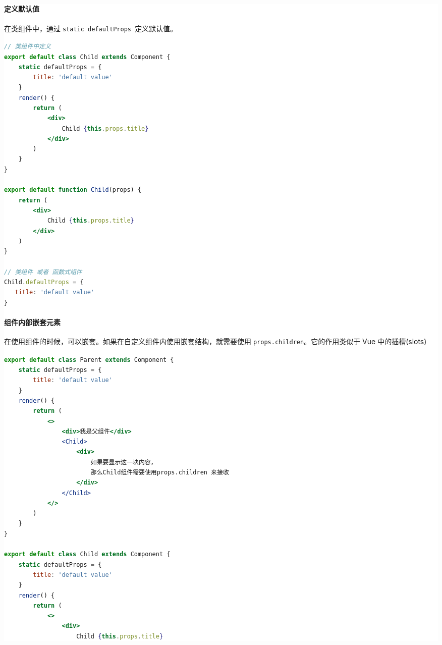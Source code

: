 #### 定义默认值

在类组件中，通过 `static defaultProps `定义默认值。

```jsx
// 类组件中定义
export default class Child extends Component {
	static defaultProps = {
        title: 'default value'
    }
	render() {
        return (
        	<div>
            	Child {this.props.title}
            </div>
        )
    }
}

export default function Child(props) {
    return (
    	<div>
            Child {this.props.title}
        </div>
    )
}

// 类组件 或者 函数式组件
Child.defaultProps = {
   title: 'default value'
}
```

#### 组件内部嵌套元素

在使用组件的时候，可以嵌套。如果在自定义组件内使用嵌套结构，就需要使用 `props.children`。它的作用类似于 Vue 中的插槽(slots)

```jsx
export default class Parent extends Component {
	static defaultProps = {
        title: 'default value'
    }
	render() {
        return (
        	<>
            	<div>我是父组件</div>
            	<Child>
            		<div>
                        如果要显示这一块内容，
                        那么Child组件需要使用props.children 来接收
                	</div>
            	</Child>
            </>
        )
    }
}

export default class Child extends Component {
	static defaultProps = {
        title: 'default value'
    }
	render() {
        return (
        	<>
            	<div>
                    Child {this.props.title}
```
